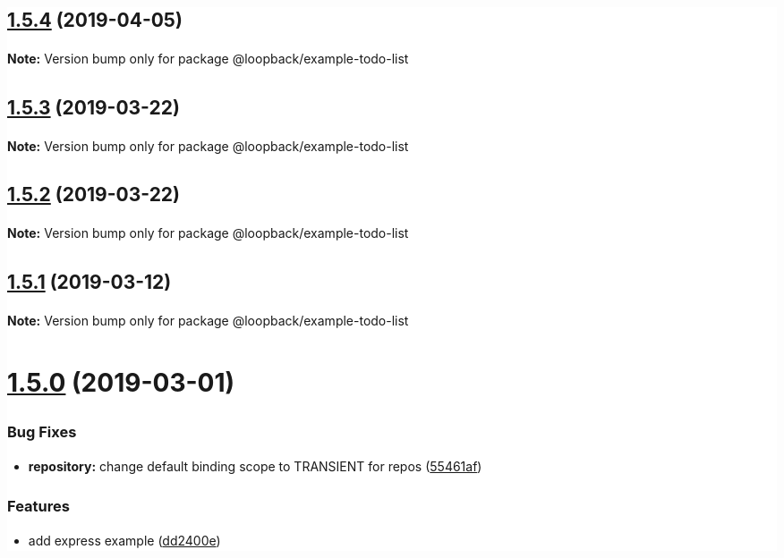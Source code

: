 


## [1.5.4](https://github.com/strongloop/loopback-next/compare/@loopback/example-todo-list@1.5.3...@loopback/example-todo-list@1.5.4) (2019-04-05)

**Note:** Version bump only for package @loopback/example-todo-list





## [1.5.3](https://github.com/strongloop/loopback-next/compare/@loopback/example-todo-list@1.5.2...@loopback/example-todo-list@1.5.3) (2019-03-22)

**Note:** Version bump only for package @loopback/example-todo-list





## [1.5.2](https://github.com/strongloop/loopback-next/compare/@loopback/example-todo-list@1.5.1...@loopback/example-todo-list@1.5.2) (2019-03-22)

**Note:** Version bump only for package @loopback/example-todo-list





## [1.5.1](https://github.com/strongloop/loopback-next/compare/@loopback/example-todo-list@1.5.0...@loopback/example-todo-list@1.5.1) (2019-03-12)

**Note:** Version bump only for package @loopback/example-todo-list





# [1.5.0](https://github.com/strongloop/loopback-next/compare/@loopback/example-todo-list@1.4.4...@loopback/example-todo-list@1.5.0) (2019-03-01)


### Bug Fixes

* **repository:** change default binding scope to TRANSIENT for repos ([55461af](https://github.com/strongloop/loopback-next/commit/55461af))


### Features

* add express example ([dd2400e](https://github.com/strongloop/loopback-next/commit/dd2400e))

